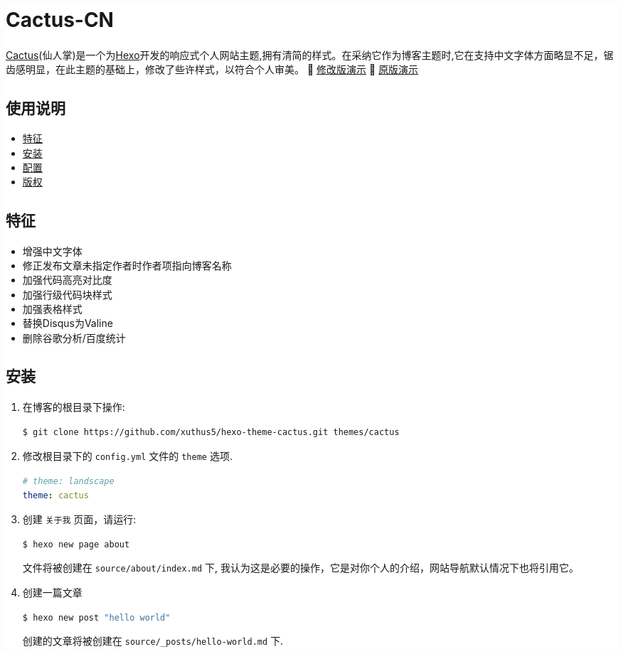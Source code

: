 # Cactus-CN

[Cactus](https://github.com/probberechts/hexo-theme-cactus)(仙人掌)是一个为[Hexo](https://hexo.io)开发的响应式个人网站主题,拥有清简的样式。在采纳它作为博客主题时,它在支持中文字体方面略显不足，锯齿感明显，在此主题的基础上，修改了些许样式，以符合个人审美。
:cactus: [修改版演示](https://xuthus.cc)
:cactus: [原版演示](https://probberechts.github.io/hexo-theme-cactus/)

## 使用说明

- [特征](#特征)
- [安装](#安装)
- [配置](#配置)
- [版权](#版权)

## 特征

- 增强中文字体
- 修正发布文章未指定作者时作者项指向博客名称
- 加强代码高亮对比度
- 加强行级代码块样式
- 加强表格样式
- 替换Disqus为Valine
- 删除谷歌分析/百度统计

## 安装
1. 在博客的根目录下操作:

    ```git
    $ git clone https://github.com/xuthus5/hexo-theme-cactus.git themes/cactus
    ```

2. 修改根目录下的 `config.yml` 文件的 `theme` 选项.

    ```yml
    # theme: landscape
    theme: cactus
    ```
    
3. 创建 `关于我` 页面，请运行:
    ```sh
    $ hexo new page about
    ```
    文件将被创建在 `source/about/index.md`
    下, 我认为这是必要的操作，它是对你个人的介绍，网站导航默认情况下也将引用它。
    
4. 创建一篇文章
   
    ```sh
    $ hexo new post "hello world"
    ```
    创建的文章将被创建在 `source/_posts/hello-world.md` 下.
    